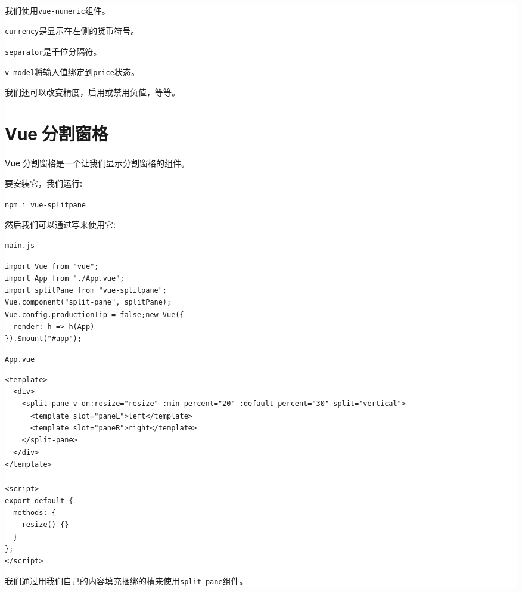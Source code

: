 我们使用`vue-numeric`组件。

`currency`是显示在左侧的货币符号。

`separator`是千位分隔符。

`v-model`将输入值绑定到`price`状态。

我们还可以改变精度，启用或禁用负值，等等。

# Vue 分割窗格

Vue 分割窗格是一个让我们显示分割窗格的组件。

要安装它，我们运行:

```
npm i vue-splitpane
```

然后我们可以通过写来使用它:

`main.js`

```
import Vue from "vue";
import App from "./App.vue";
import splitPane from "vue-splitpane";
Vue.component("split-pane", splitPane);
Vue.config.productionTip = false;new Vue({
  render: h => h(App)
}).$mount("#app");
```

`App.vue`

```
<template>
  <div>
    <split-pane v-on:resize="resize" :min-percent="20" :default-percent="30" split="vertical">
      <template slot="paneL">left</template>
      <template slot="paneR">right</template>
    </split-pane>
  </div>
</template>

<script>
export default {
  methods: {
    resize() {}
  }
};
</script>
```

我们通过用我们自己的内容填充捆绑的槽来使用`split-pane`组件。

